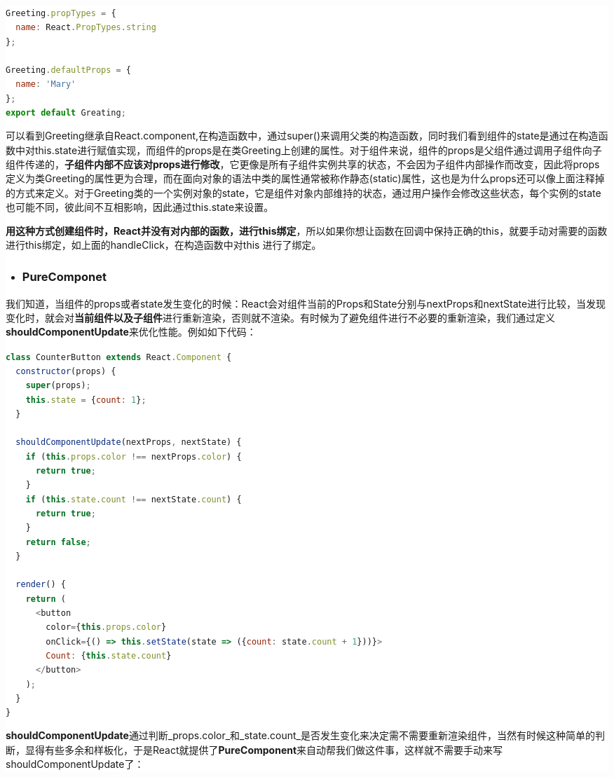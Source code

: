 ```js
Greeting.propTypes = {
  name: React.PropTypes.string
};

Greeting.defaultProps = {
  name: 'Mary'
};
export default Greating;
```

可以看到Greeting继承自React.component,在构造函数中，通过super\(\)来调用父类的构造函数，同时我们看到组件的state是通过在构造函数中对this.state进行赋值实现，而组件的props是在类Greeting上创建的属性。对于组件来说，组件的props是父组件通过调用子组件向子组件传递的，**子组件内部不应该对props进行修改**，它更像是所有子组件实例共享的状态，不会因为子组件内部操作而改变，因此将props定义为类Greeting的属性更为合理，而在面向对象的语法中类的属性通常被称作静态\(static\)属性，这也是为什么props还可以像上面注释掉的方式来定义。对于Greeting类的一个实例对象的state，它是组件对象内部维持的状态，通过用户操作会修改这些状态，每个实例的state也可能不同，彼此间不互相影响，因此通过this.state来设置。

**用这种方式创建组件时，React并没有对内部的函数，进行this绑定**，所以如果你想让函数在回调中保持正确的this，就要手动对需要的函数进行this绑定，如上面的handleClick，在构造函数中对this 进行了绑定。

* ### PureComponet

我们知道，当组件的props或者state发生变化的时候：React会对组件当前的Props和State分别与nextProps和nextState进行比较，当发现变化时，就会对**当前组件以及子组件**进行重新渲染，否则就不渲染。有时候为了避免组件进行不必要的重新渲染，我们通过定义**shouldComponentUpdate**来优化性能。例如如下代码：

```js
class CounterButton extends React.Component {
  constructor(props) {
    super(props);
    this.state = {count: 1};
  }

  shouldComponentUpdate(nextProps, nextState) {
    if (this.props.color !== nextProps.color) {
      return true;
    }
    if (this.state.count !== nextState.count) {
      return true;
    }
    return false;
  }

  render() {
    return (
      <button
        color={this.props.color}
        onClick={() => this.setState(state => ({count: state.count + 1}))}>
        Count: {this.state.count}
      </button>
    );
  }
}
```

**shouldComponentUpdate**通过判断_props.color_和_state.count_是否发生变化来决定需不需要重新渲染组件，当然有时候这种简单的判断，显得有些多余和样板化，于是React就提供了**PureComponent**来自动帮我们做这件事，这样就不需要手动来写shouldComponentUpdate了：
